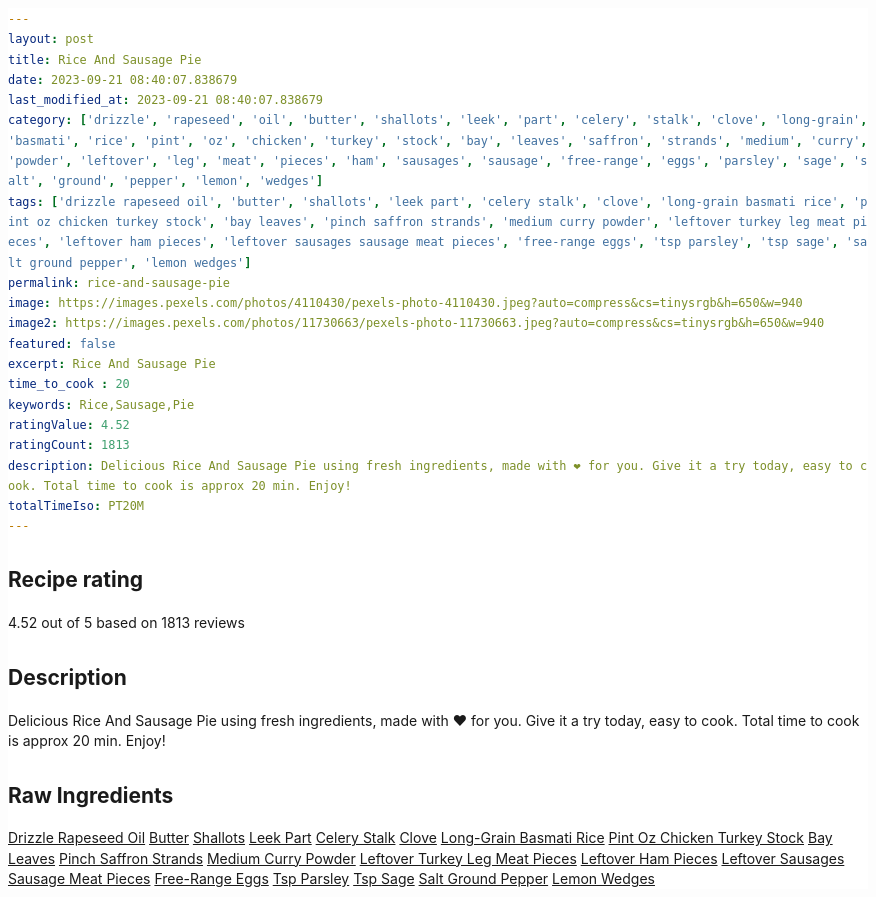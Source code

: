 ```yaml
---
layout: post
title: Rice And Sausage Pie
date: 2023-09-21 08:40:07.838679
last_modified_at: 2023-09-21 08:40:07.838679
category: ['drizzle', 'rapeseed', 'oil', 'butter', 'shallots', 'leek', 'part', 'celery', 'stalk', 'clove', 'long-grain', 'basmati', 'rice', 'pint', 'oz', 'chicken', 'turkey', 'stock', 'bay', 'leaves', 'saffron', 'strands', 'medium', 'curry', 'powder', 'leftover', 'leg', 'meat', 'pieces', 'ham', 'sausages', 'sausage', 'free-range', 'eggs', 'parsley', 'sage', 'salt', 'ground', 'pepper', 'lemon', 'wedges']
tags: ['drizzle rapeseed oil', 'butter', 'shallots', 'leek part', 'celery stalk', 'clove', 'long-grain basmati rice', 'pint oz chicken turkey stock', 'bay leaves', 'pinch saffron strands', 'medium curry powder', 'leftover turkey leg meat pieces', 'leftover ham pieces', 'leftover sausages sausage meat pieces', 'free-range eggs', 'tsp parsley', 'tsp sage', 'salt ground pepper', 'lemon wedges']
permalink: rice-and-sausage-pie
image: https://images.pexels.com/photos/4110430/pexels-photo-4110430.jpeg?auto=compress&cs=tinysrgb&h=650&w=940
image2: https://images.pexels.com/photos/11730663/pexels-photo-11730663.jpeg?auto=compress&cs=tinysrgb&h=650&w=940
featured: false
excerpt: Rice And Sausage Pie
time_to_cook : 20
keywords: Rice,Sausage,Pie
ratingValue: 4.52
ratingCount: 1813
description: Delicious Rice And Sausage Pie using fresh ingredients, made with ❤️ for you. Give it a try today, easy to cook. Total time to cook is approx 20 min. Enjoy!
totalTimeIso: PT20M
---
```

<h2>Recipe rating</h2>
<span class="fa fa-star checked"></span>
<span class="fa fa-star checked"></span>
<span class="fa fa-star checked"></span>
<span class="fa fa-star checked"></span>
<span class="fa fa-star checked"></span> <span>4.52 out of 5 based on 1813 reviews</span>

<h2>Description</h2>
<div>Delicious Rice And Sausage Pie using fresh ingredients, made with ❤️ for you. Give it a try today, easy to cook. Total time to cook is approx 20 min. Enjoy!</div>

<h2>Raw Ingredients</h2>
<a href="/tags#drizzle rapeseed oil" class="badge badge-info p-2" target="_blank">Drizzle Rapeseed Oil</a> <a href="/tags#butter" class="badge badge-info p-2" target="_blank">Butter</a> <a href="/tags#shallots" class="badge badge-info p-2" target="_blank">Shallots</a> <a href="/tags#leek part" class="badge badge-info p-2" target="_blank">Leek Part</a> <a href="/tags#celery stalk" class="badge badge-info p-2" target="_blank">Celery Stalk</a> <a href="/tags#clove" class="badge badge-info p-2" target="_blank">Clove</a> <a href="/tags#long-grain basmati rice" class="badge badge-info p-2" target="_blank">Long-Grain Basmati Rice</a> <a href="/tags#pint oz chicken turkey stock" class="badge badge-info p-2" target="_blank">Pint Oz Chicken Turkey Stock</a> <a href="/tags#bay leaves" class="badge badge-info p-2" target="_blank">Bay Leaves</a> <a href="/tags#pinch saffron strands" class="badge badge-info p-2" target="_blank">Pinch Saffron Strands</a> <a href="/tags#medium curry powder" class="badge badge-info p-2" target="_blank">Medium Curry Powder</a> <a href="/tags#leftover turkey leg meat pieces" class="badge badge-info p-2" target="_blank">Leftover Turkey Leg Meat Pieces</a> <a href="/tags#leftover ham pieces" class="badge badge-info p-2" target="_blank">Leftover Ham Pieces</a> <a href="/tags#leftover sausages sausage meat pieces" class="badge badge-info p-2" target="_blank">Leftover Sausages Sausage Meat Pieces</a> <a href="/tags#free-range eggs" class="badge badge-info p-2" target="_blank">Free-Range Eggs</a> <a href="/tags#tsp parsley" class="badge badge-info p-2" target="_blank">Tsp Parsley</a> <a href="/tags#tsp sage" class="badge badge-info p-2" target="_blank">Tsp Sage</a> <a href="/tags#salt ground pepper" class="badge badge-info p-2" target="_blank">Salt Ground Pepper</a> <a href="/tags#lemon wedges" class="badge badge-info p-2" target="_blank">Lemon Wedges</a> 
